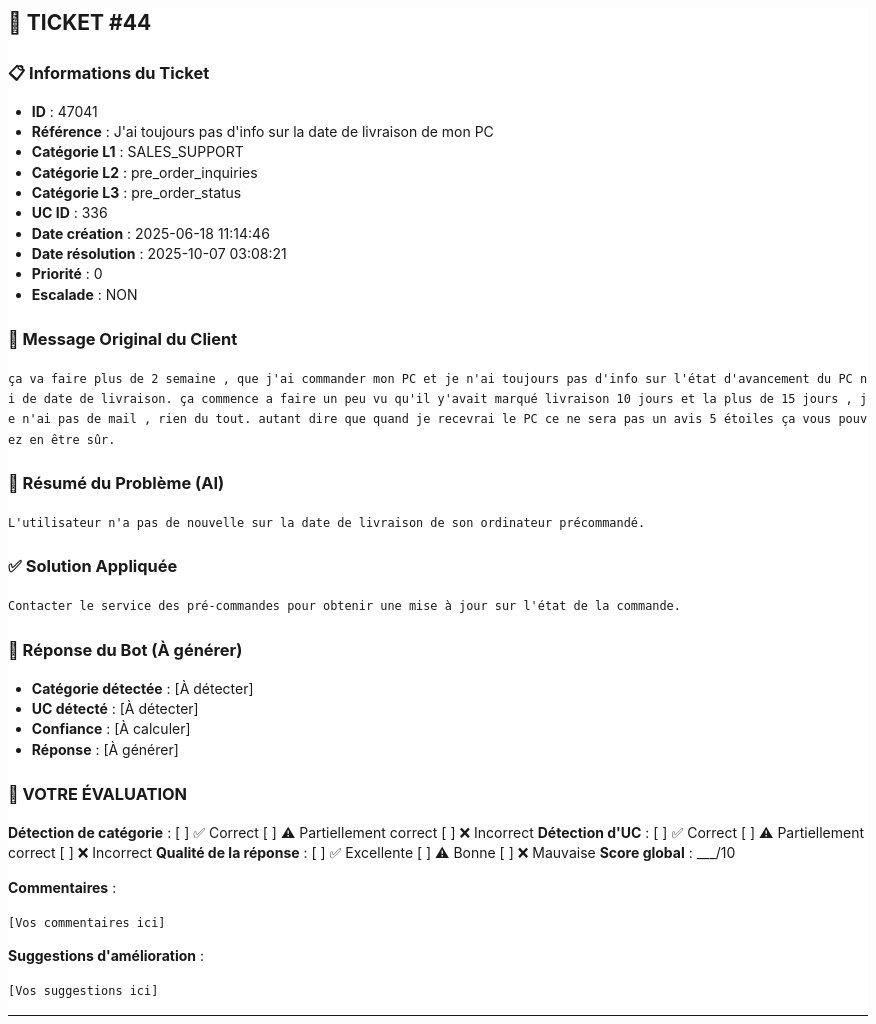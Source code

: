 ## 🎫 TICKET #44

### 📋 Informations du Ticket
- **ID** : 47041
- **Référence** : J'ai toujours pas d'info sur la date de livraison de mon PC 
- **Catégorie L1** : SALES_SUPPORT
- **Catégorie L2** : pre_order_inquiries
- **Catégorie L3** : pre_order_status
- **UC ID** : 336
- **Date création** : 2025-06-18 11:14:46
- **Date résolution** : 2025-10-07 03:08:21
- **Priorité** : 0
- **Escalade** : NON

### 💬 Message Original du Client
```
ça va faire plus de 2 semaine , que j'ai commander mon PC et je n'ai toujours pas d'info sur l'état d'avancement du PC ni de date de livraison. ça commence a faire un peu vu qu'il y'avait marqué livraison 10 jours et la plus de 15 jours , je n'ai pas de mail , rien du tout. autant dire que quand je recevrai le PC ce ne sera pas un avis 5 étoiles ça vous pouvez en être sûr.

```

### 📝 Résumé du Problème (AI)
```
L'utilisateur n'a pas de nouvelle sur la date de livraison de son ordinateur précommandé.
```

### ✅ Solution Appliquée
```
Contacter le service des pré-commandes pour obtenir une mise à jour sur l'état de la commande.
```

### 🤖 Réponse du Bot (À générer)
- **Catégorie détectée** : [À détecter]
- **UC détecté** : [À détecter]
- **Confiance** : [À calculer]
- **Réponse** : [À générer]

### 📝 VOTRE ÉVALUATION
**Détection de catégorie** : [ ] ✅ Correct [ ] ⚠️ Partiellement correct [ ] ❌ Incorrect
**Détection d'UC** : [ ] ✅ Correct [ ] ⚠️ Partiellement correct [ ] ❌ Incorrect
**Qualité de la réponse** : [ ] ✅ Excellente [ ] ⚠️ Bonne [ ] ❌ Mauvaise
**Score global** : ___/10

**Commentaires** :
```
[Vos commentaires ici]
```

**Suggestions d'amélioration** :
```
[Vos suggestions ici]
```

---